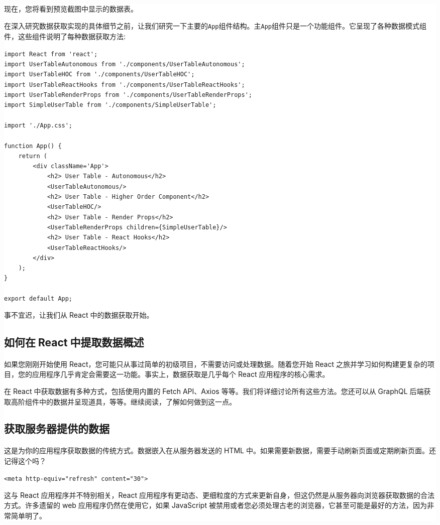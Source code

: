 现在，您将看到预览截图中显示的数据表。

在深入研究数据获取实现的具体细节之前，让我们研究一下主要的`App`组件结构。主`App`组件只是一个功能组件。它呈现了各种数据模式组件，这些组件说明了每种数据获取方法:

```
import React from 'react';
import UserTableAutonomous from './components/UserTableAutonomous';
import UserTableHOC from './components/UserTableHOC';
import UserTableReactHooks from './components/UserTableReactHooks';
import UserTableRenderProps from './components/UserTableRenderProps';
import SimpleUserTable from './components/SimpleUserTable';

import './App.css';

function App() {
    return (
        <div className='App'>
            <h2> User Table - Autonomous</h2>
            <UserTableAutonomous/>
            <h2> User Table - Higher Order Component</h2>
            <UserTableHOC/>
            <h2> User Table - Render Props</h2>
            <UserTableRenderProps children={SimpleUserTable}/>
            <h2> User Table - React Hooks</h2>
            <UserTableReactHooks/>
        </div>
    );
}

export default App;

```

事不宜迟，让我们从 React 中的数据获取开始。

## 如何在 React 中提取数据概述

如果您刚刚开始使用 React，您可能只从事过简单的初级项目，不需要访问或处理数据。随着您开始 React 之旅并学习如何构建更复杂的项目，您的应用程序几乎肯定会需要这一功能。事实上，数据获取是几乎每个 React 应用程序的核心需求。

在 React 中获取数据有多种方式，包括使用内置的 Fetch API、Axios 等等。我们将详细讨论所有这些方法。您还可以从 GraphQL 后端获取高阶组件中的数据并呈现道具，等等。继续阅读，了解如何做到这一点。

## 获取服务器提供的数据

这是为你的应用程序获取数据的传统方式。数据嵌入在从服务器发送的 HTML 中。如果需要新数据，需要手动刷新页面或定期刷新页面。还记得这个吗？

```
<meta http-equiv="refresh" content="30">

```

这与 React 应用程序并不特别相关，React 应用程序有更动态、更细粒度的方式来更新自身，但这仍然是从服务器向浏览器获取数据的合法方式。许多遗留的 web 应用程序仍然在使用它，如果 JavaScript 被禁用或者您必须处理古老的浏览器，它甚至可能是最好的方法，因为非常简单明了。
